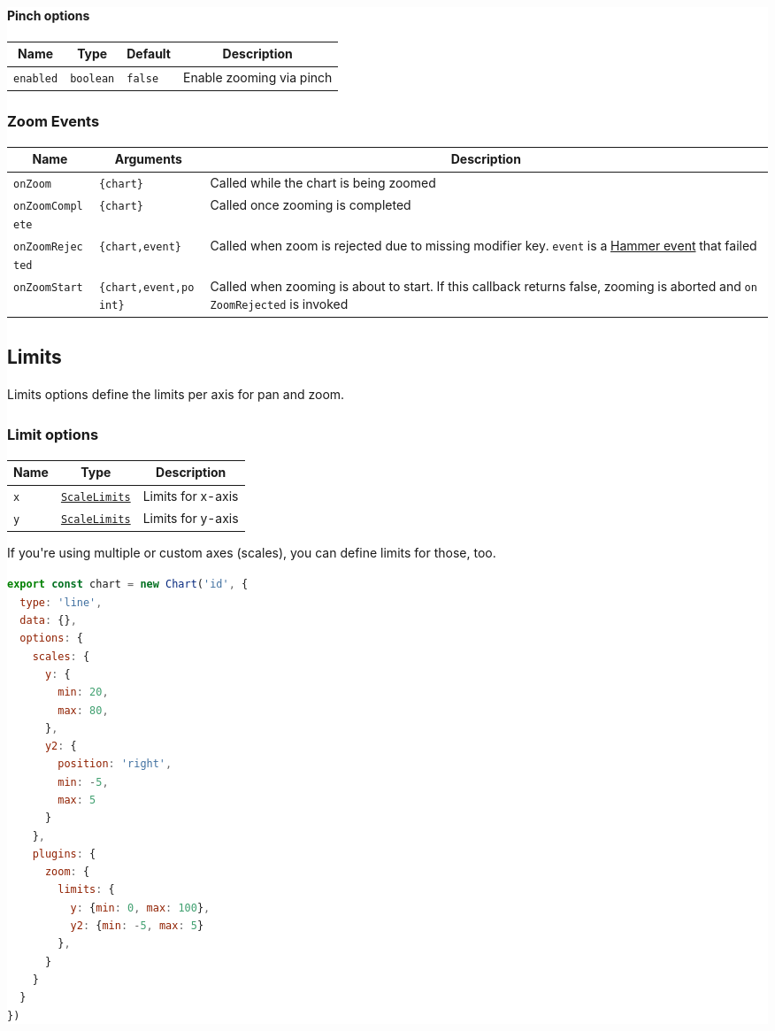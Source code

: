 #### Pinch options

| Name | Type | Default | Description
| ---- | -----| ------- | -----------
| `enabled` | `boolean` | `false` | Enable zooming via pinch

### Zoom Events

| Name | Arguments | Description
| ---- | --------- | -----------
| `onZoom` | `{chart}` | Called while the chart is being zoomed
| `onZoomComplete` | `{chart}` | Called once zooming is completed
| `onZoomRejected` | `{chart,event}` | Called when zoom is rejected due to missing modifier key. `event` is a [Hammer event](https://hammerjs.github.io/api#event-object) that failed
| `onZoomStart` | `{chart,event,point}` | Called when zooming is about to start. If this callback returns false, zooming is aborted and `onZoomRejected` is invoked

## Limits

Limits options define the limits per axis for pan and zoom.

### Limit options

| Name | Type | Description
| ---- | -----| -----------
| `x` | [`ScaleLimits`](#scale-limits) | Limits for x-axis
| `y` | [`ScaleLimits`](#scale-limits) | Limits for y-axis

If you're using multiple or custom axes (scales), you can define limits for those, too.

```js
export const chart = new Chart('id', {
  type: 'line',
  data: {},
  options: {
    scales: {
      y: {
        min: 20,
        max: 80,
      },
      y2: {
        position: 'right',
        min: -5,
        max: 5
      }
    },
    plugins: {
      zoom: {
        limits: {
          y: {min: 0, max: 100},
          y2: {min: -5, max: 5}
        },
      }
    }
  }
})
```
